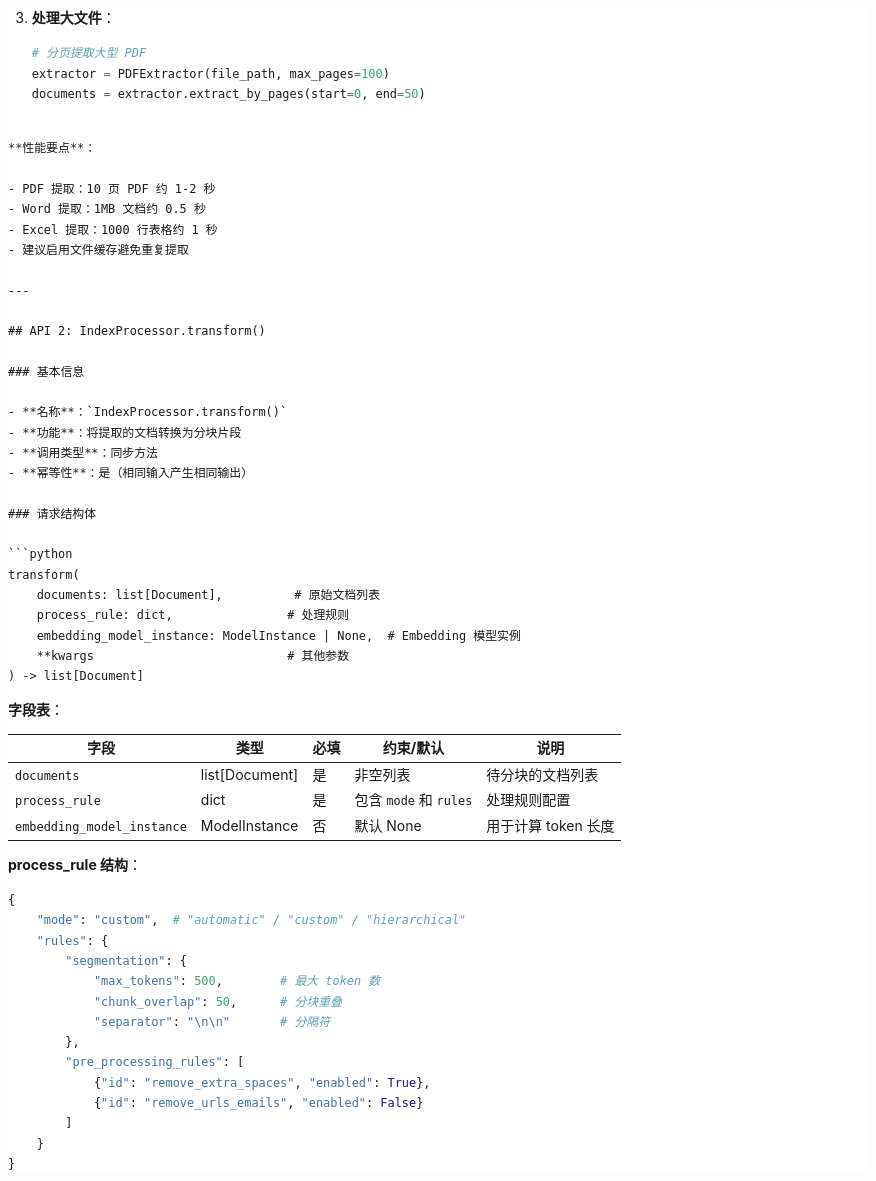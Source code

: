 3. **处理大文件**：

   ```python
   # 分页提取大型 PDF
   extractor = PDFExtractor(file_path, max_pages=100)
   documents = extractor.extract_by_pages(start=0, end=50)
```

**性能要点**：

- PDF 提取：10 页 PDF 约 1-2 秒
- Word 提取：1MB 文档约 0.5 秒
- Excel 提取：1000 行表格约 1 秒
- 建议启用文件缓存避免重复提取

---

## API 2: IndexProcessor.transform()

### 基本信息

- **名称**：`IndexProcessor.transform()`
- **功能**：将提取的文档转换为分块片段
- **调用类型**：同步方法
- **幂等性**：是（相同输入产生相同输出）

### 请求结构体

```python
transform(
    documents: list[Document],          # 原始文档列表
    process_rule: dict,                # 处理规则
    embedding_model_instance: ModelInstance | None,  # Embedding 模型实例
    **kwargs                           # 其他参数
) -> list[Document]
```

**字段表**：

| 字段 | 类型 | 必填 | 约束/默认 | 说明 |
|------|------|------|-----------|------|
| `documents` | list[Document] | 是 | 非空列表 | 待分块的文档列表 |
| `process_rule` | dict | 是 | 包含 `mode` 和 `rules` | 处理规则配置 |
| `embedding_model_instance` | ModelInstance | 否 | 默认 None | 用于计算 token 长度 |

**process_rule 结构**：

```python
{
    "mode": "custom",  # "automatic" / "custom" / "hierarchical"
    "rules": {
        "segmentation": {
            "max_tokens": 500,        # 最大 token 数
            "chunk_overlap": 50,      # 分块重叠
            "separator": "\n\n"       # 分隔符
        },
        "pre_processing_rules": [
            {"id": "remove_extra_spaces", "enabled": True},
            {"id": "remove_urls_emails", "enabled": False}
        ]
    }
}
```
